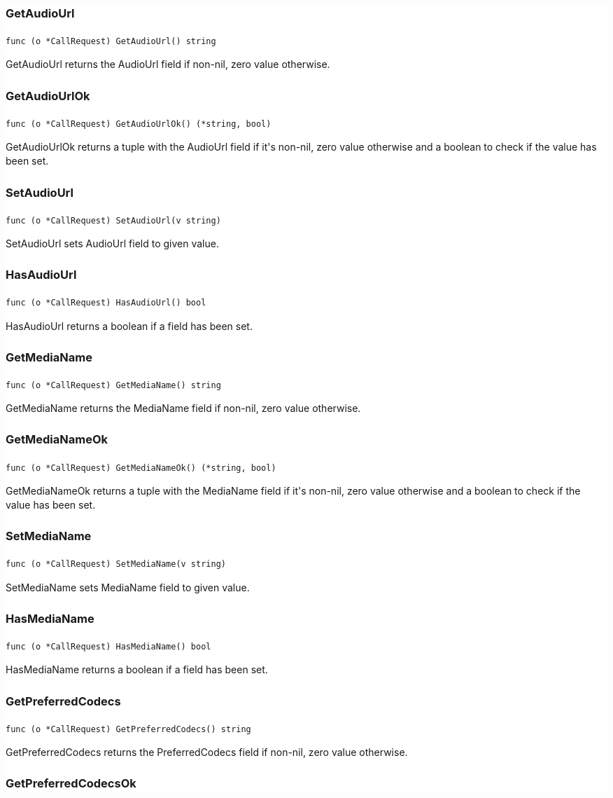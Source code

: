 ### GetAudioUrl

`func (o *CallRequest) GetAudioUrl() string`

GetAudioUrl returns the AudioUrl field if non-nil, zero value otherwise.

### GetAudioUrlOk

`func (o *CallRequest) GetAudioUrlOk() (*string, bool)`

GetAudioUrlOk returns a tuple with the AudioUrl field if it's non-nil, zero value otherwise
and a boolean to check if the value has been set.

### SetAudioUrl

`func (o *CallRequest) SetAudioUrl(v string)`

SetAudioUrl sets AudioUrl field to given value.

### HasAudioUrl

`func (o *CallRequest) HasAudioUrl() bool`

HasAudioUrl returns a boolean if a field has been set.

### GetMediaName

`func (o *CallRequest) GetMediaName() string`

GetMediaName returns the MediaName field if non-nil, zero value otherwise.

### GetMediaNameOk

`func (o *CallRequest) GetMediaNameOk() (*string, bool)`

GetMediaNameOk returns a tuple with the MediaName field if it's non-nil, zero value otherwise
and a boolean to check if the value has been set.

### SetMediaName

`func (o *CallRequest) SetMediaName(v string)`

SetMediaName sets MediaName field to given value.

### HasMediaName

`func (o *CallRequest) HasMediaName() bool`

HasMediaName returns a boolean if a field has been set.

### GetPreferredCodecs

`func (o *CallRequest) GetPreferredCodecs() string`

GetPreferredCodecs returns the PreferredCodecs field if non-nil, zero value otherwise.

### GetPreferredCodecsOk
